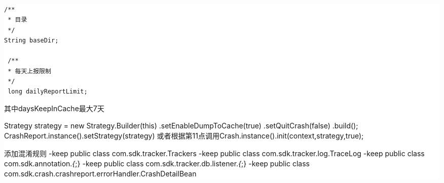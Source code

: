     /**
     * 目录
     */
    String baseDir;

     /**
     * 每天上报限制
     */
     long dailyReportLimit;

 其中daysKeepInCache最大7天

Strategy strategy = new Strategy.Builder(this)
             .setEnableDumpToCache(true)
             .setQuitCrash(false)
             .build();
CrashReport.instance().setStrategy(strategy)
或者根据第11点调用Crash.instance().init(context,strategy,true);


添加混淆规则
-keep public class com.sdk.tracker.Trackers
-keep public class com.sdk.tracker.log.TraceLog
-keep public class com.sdk.annotation.*{*;}
-keep public class com.sdk.tracker.db.listener.*{*;}
-keep public class com.sdk.crash.crashreport.errorHandler.CrashDetailBean


